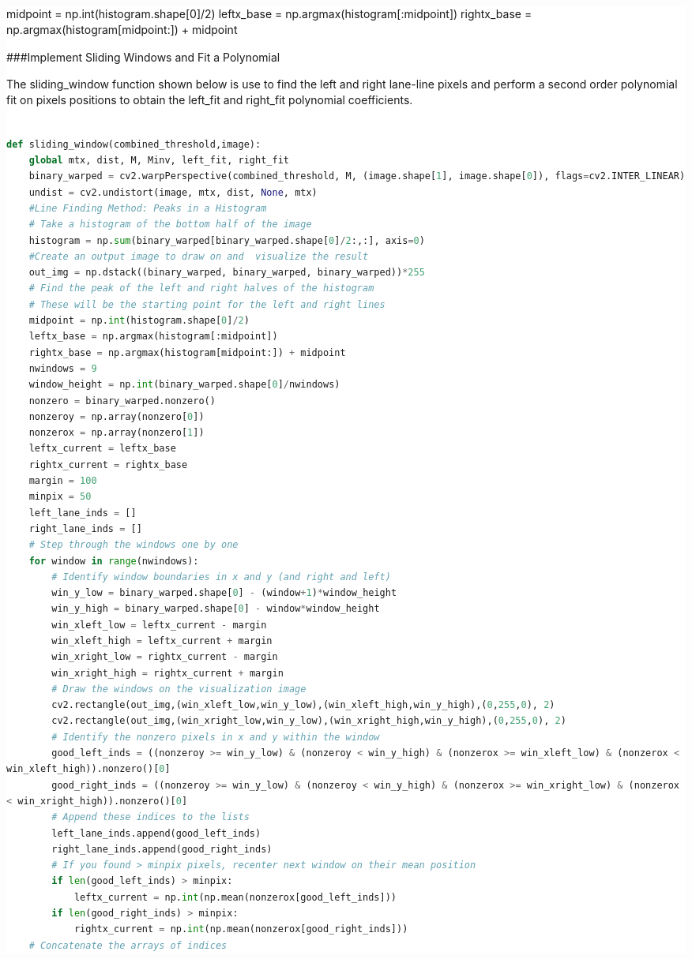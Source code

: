 midpoint = np.int(histogram.shape[0]/2)
leftx_base = np.argmax(histogram[:midpoint])
rightx_base = np.argmax(histogram[midpoint:]) + midpoint

###Implement Sliding Windows and Fit a Polynomial 

The sliding_window function shown below is use to find the left and right lane-line pixels and perform a second order polynomial fit on pixels positions to obtain the left_fit and right_fit polynomial coefficients. 

``` python

def sliding_window(combined_threshold,image):
    global mtx, dist, M, Minv, left_fit, right_fit
    binary_warped = cv2.warpPerspective(combined_threshold, M, (image.shape[1], image.shape[0]), flags=cv2.INTER_LINEAR)   
    undist = cv2.undistort(image, mtx, dist, None, mtx) 
    #Line Finding Method: Peaks in a Histogram
    # Take a histogram of the bottom half of the image
    histogram = np.sum(binary_warped[binary_warped.shape[0]/2:,:], axis=0)
    #Create an output image to draw on and  visualize the result
    out_img = np.dstack((binary_warped, binary_warped, binary_warped))*255
    # Find the peak of the left and right halves of the histogram
    # These will be the starting point for the left and right lines
    midpoint = np.int(histogram.shape[0]/2)
    leftx_base = np.argmax(histogram[:midpoint])
    rightx_base = np.argmax(histogram[midpoint:]) + midpoint
    nwindows = 9
    window_height = np.int(binary_warped.shape[0]/nwindows)
    nonzero = binary_warped.nonzero()
    nonzeroy = np.array(nonzero[0])
    nonzerox = np.array(nonzero[1])
    leftx_current = leftx_base
    rightx_current = rightx_base
    margin = 100
    minpix = 50
    left_lane_inds = []
    right_lane_inds = []
    # Step through the windows one by one
    for window in range(nwindows):
        # Identify window boundaries in x and y (and right and left)
        win_y_low = binary_warped.shape[0] - (window+1)*window_height
        win_y_high = binary_warped.shape[0] - window*window_height
        win_xleft_low = leftx_current - margin
        win_xleft_high = leftx_current + margin
        win_xright_low = rightx_current - margin
        win_xright_high = rightx_current + margin
        # Draw the windows on the visualization image
        cv2.rectangle(out_img,(win_xleft_low,win_y_low),(win_xleft_high,win_y_high),(0,255,0), 2) 
        cv2.rectangle(out_img,(win_xright_low,win_y_low),(win_xright_high,win_y_high),(0,255,0), 2) 
        # Identify the nonzero pixels in x and y within the window
        good_left_inds = ((nonzeroy >= win_y_low) & (nonzeroy < win_y_high) & (nonzerox >= win_xleft_low) & (nonzerox < win_xleft_high)).nonzero()[0]
        good_right_inds = ((nonzeroy >= win_y_low) & (nonzeroy < win_y_high) & (nonzerox >= win_xright_low) & (nonzerox < win_xright_high)).nonzero()[0]
        # Append these indices to the lists
        left_lane_inds.append(good_left_inds)
        right_lane_inds.append(good_right_inds)
        # If you found > minpix pixels, recenter next window on their mean position
        if len(good_left_inds) > minpix:
            leftx_current = np.int(np.mean(nonzerox[good_left_inds]))
        if len(good_right_inds) > minpix:        
            rightx_current = np.int(np.mean(nonzerox[good_right_inds]))
    # Concatenate the arrays of indices
```

[//]: # (Image References)
[image1]: ./output_images/originalImage_undistortedImage.png "Undistorted"
[image2]: ./output_images/originalTestImage_undistortedTestImage.png "Road Transformed"
[image3]: ./output_images/undistortedTestImage_SColorThreshold.png "S Color threshold Example"
[image4]: ./output_images/undistortedTestImage_SobelXThreshold.png "SobelX gradient thresholding"
[image5]: ./output_images/undistortedTestImage_SobelX-SColorThreshold.png "Combination of S and SobelX Gradient"
[image6]: ./output_images/straight_lines1_undistorts_perspectiveTransform.png "Perspective Transform1"
[image7]: ./output_images/straight_lines2_undistorts_perspectiveTransform.png "Perspective Transform2"
[image8]: ./output_images/SobelX-SColorThreshold_PerspectiveTransform.png "Perspective Transform3"
[image9]: ./output_images/binary_warped_birdseyeview.png "BirdsEyeView"
[image10]: ./output_images/histogram.png "BirdsEyeView_histogram"
[image11]: ./output_images/originalImage_detectedlane_radiuscurv_offset.png "lane detected_radius curvature_car position"
[video1]: ./project4_AnnotatedVideo.mp4 "Video"